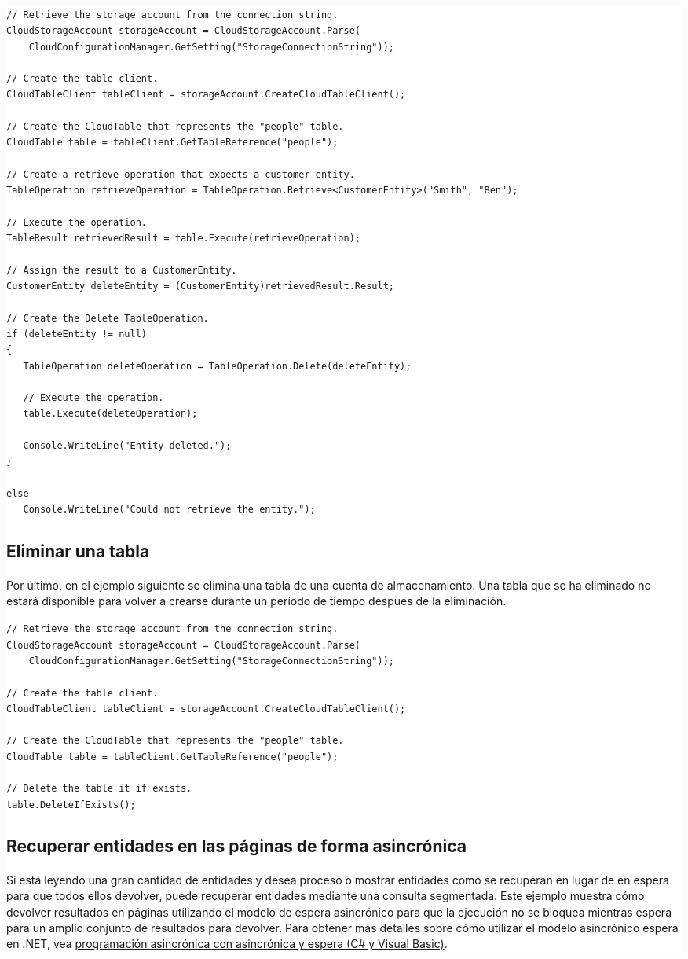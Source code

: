     // Retrieve the storage account from the connection string.
    CloudStorageAccount storageAccount = CloudStorageAccount.Parse(
        CloudConfigurationManager.GetSetting("StorageConnectionString"));

    // Create the table client.
    CloudTableClient tableClient = storageAccount.CreateCloudTableClient();

    // Create the CloudTable that represents the "people" table.
    CloudTable table = tableClient.GetTableReference("people");

    // Create a retrieve operation that expects a customer entity.
    TableOperation retrieveOperation = TableOperation.Retrieve<CustomerEntity>("Smith", "Ben");

    // Execute the operation.
    TableResult retrievedResult = table.Execute(retrieveOperation);

    // Assign the result to a CustomerEntity.
    CustomerEntity deleteEntity = (CustomerEntity)retrievedResult.Result;

    // Create the Delete TableOperation.
    if (deleteEntity != null)
    {
       TableOperation deleteOperation = TableOperation.Delete(deleteEntity);

       // Execute the operation.
       table.Execute(deleteOperation);

       Console.WriteLine("Entity deleted.");
    }

    else
       Console.WriteLine("Could not retrieve the entity.");

## <a name="delete-a-table"></a>Eliminar una tabla

Por último, en el ejemplo siguiente se elimina una tabla de una cuenta de almacenamiento. Una tabla que se ha eliminado no estará disponible para volver a crearse durante un período de tiempo después de la eliminación.

    // Retrieve the storage account from the connection string.
    CloudStorageAccount storageAccount = CloudStorageAccount.Parse(
        CloudConfigurationManager.GetSetting("StorageConnectionString"));

    // Create the table client.
    CloudTableClient tableClient = storageAccount.CreateCloudTableClient();

    // Create the CloudTable that represents the "people" table.
    CloudTable table = tableClient.GetTableReference("people");

    // Delete the table it if exists.
    table.DeleteIfExists();

## <a name="retrieve-entities-in-pages-asynchronously"></a>Recuperar entidades en las páginas de forma asincrónica

Si está leyendo una gran cantidad de entidades y desea proceso o mostrar entidades como se recuperan en lugar de en espera para que todos ellos devolver, puede recuperar entidades mediante una consulta segmentada. Este ejemplo muestra cómo devolver resultados en páginas utilizando el modelo de espera asincrónico para que la ejecución no se bloquea mientras espera para un amplio conjunto de resultados para devolver. Para obtener más detalles sobre cómo utilizar el modelo asincrónico espera en .NET, vea [programación asincrónica con asincrónica y espera (C# y Visual Basic)](https://msdn.microsoft.com/library/hh191443.aspx).
